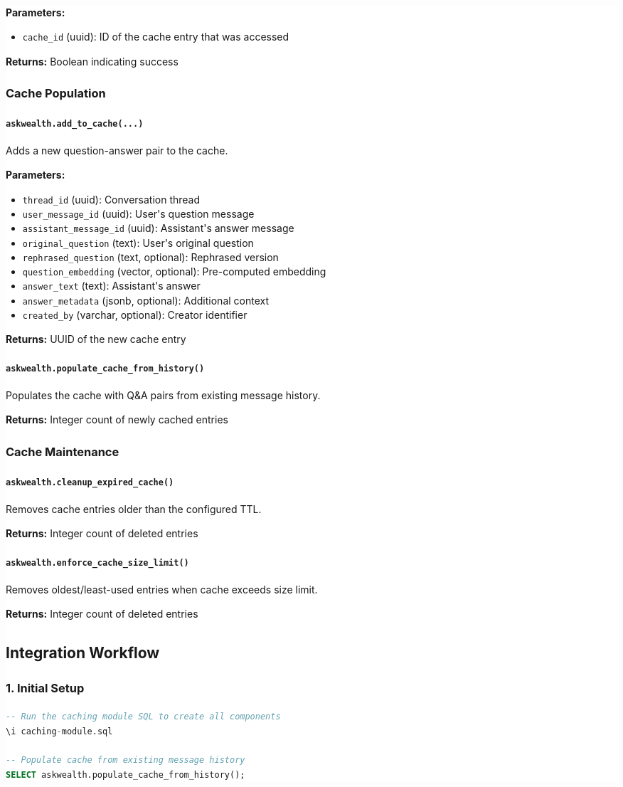 **Parameters:**

- `cache_id` (uuid): ID of the cache entry that was accessed

**Returns:** Boolean indicating success

### Cache Population

#### `askwealth.add_to_cache(...)`

Adds a new question-answer pair to the cache.

**Parameters:**

- `thread_id` (uuid): Conversation thread
- `user_message_id` (uuid): User's question message
- `assistant_message_id` (uuid): Assistant's answer message
- `original_question` (text): User's original question
- `rephrased_question` (text, optional): Rephrased version
- `question_embedding` (vector, optional): Pre-computed embedding
- `answer_text` (text): Assistant's answer
- `answer_metadata` (jsonb, optional): Additional context
- `created_by` (varchar, optional): Creator identifier

**Returns:** UUID of the new cache entry

#### `askwealth.populate_cache_from_history()`

Populates the cache with Q&A pairs from existing message history.

**Returns:** Integer count of newly cached entries

### Cache Maintenance

#### `askwealth.cleanup_expired_cache()`

Removes cache entries older than the configured TTL.

**Returns:** Integer count of deleted entries

#### `askwealth.enforce_cache_size_limit()`

Removes oldest/least-used entries when cache exceeds size limit.

**Returns:** Integer count of deleted entries

## Integration Workflow

### 1. Initial Setup

```sql
-- Run the caching module SQL to create all components
\i caching-module.sql

-- Populate cache from existing message history
SELECT askwealth.populate_cache_from_history();
```
